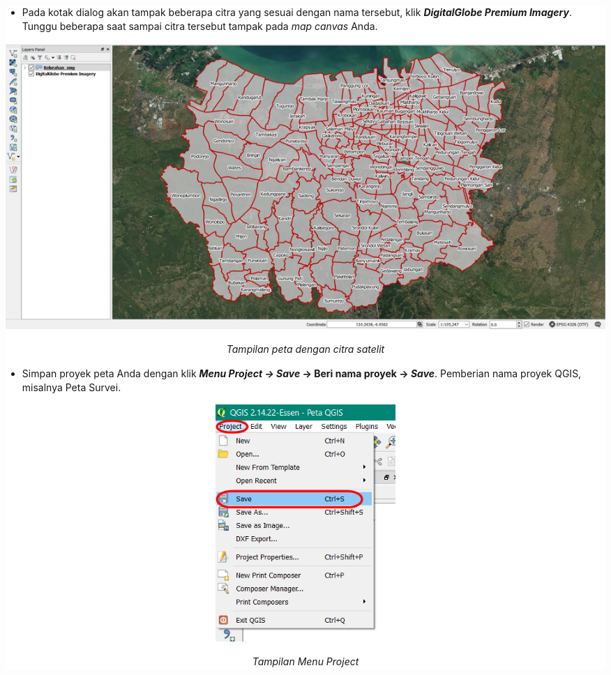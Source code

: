 *   Pada kotak dialog akan tampak beberapa citra yang sesuai dengan nama tersebut, klik **_DigitalGlobe Premium Imagery_**. Tunggu beberapa saat sampai citra tersebut tampak pada _map canvas_ Anda. 

<p align="center">
  <img src="/pages/06-OSM-Field-Survey-Manager-Guidelines/07-Pembuatan-Peta-Survey-dengan-QGIS/images/0711_Tampilan_peta_dengan_citra_satelit.png">
</p>
<p align="center"><i>Tampilan peta dengan citra satelit</i><p align="center">

*   Simpan proyek peta Anda dengan klik **_Menu Project → Save_ → Beri nama proyek → _Save_**. Pemberian nama proyek QGIS, misalnya Peta Survei.

<p align="center">
  <img width=30% src="/pages/06-OSM-Field-Survey-Manager-Guidelines/07-Pembuatan-Peta-Survey-dengan-QGIS/images/0712_Tampilan_menu_project.png">
</p>
<p align="center"><i>Tampilan Menu Project</i><p align="center">
